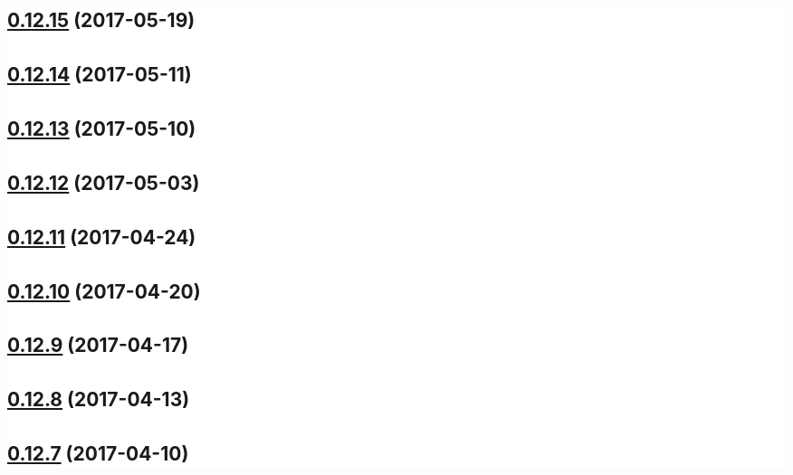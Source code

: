 

<a name="0.12.15"></a>
## [0.12.15](https://github.com/surveyjs/editor/compare/v0.12.14...v0.12.15) (2017-05-19)



<a name="0.12.14"></a>
## [0.12.14](https://github.com/surveyjs/editor/compare/v0.12.13...v0.12.14) (2017-05-11)



<a name="0.12.13"></a>
## [0.12.13](https://github.com/surveyjs/editor/compare/v0.12.12...v0.12.13) (2017-05-10)



<a name="0.12.12"></a>
## [0.12.12](https://github.com/surveyjs/editor/compare/v0.12.11...v0.12.12) (2017-05-03)



<a name="0.12.11"></a>
## [0.12.11](https://github.com/surveyjs/editor/compare/v0.12.10...v0.12.11) (2017-04-24)



<a name="0.12.10"></a>
## [0.12.10](https://github.com/surveyjs/editor/compare/v0.12.9...v0.12.10) (2017-04-20)



<a name="0.12.9"></a>
## [0.12.9](https://github.com/surveyjs/editor/compare/v0.12.8...v0.12.9) (2017-04-17)



<a name="0.12.8"></a>
## [0.12.8](https://github.com/surveyjs/editor/compare/v0.12.7...v0.12.8) (2017-04-13)



<a name="0.12.7"></a>
## [0.12.7](https://github.com/surveyjs/editor/compare/v0.12.6...v0.12.7) (2017-04-10)
